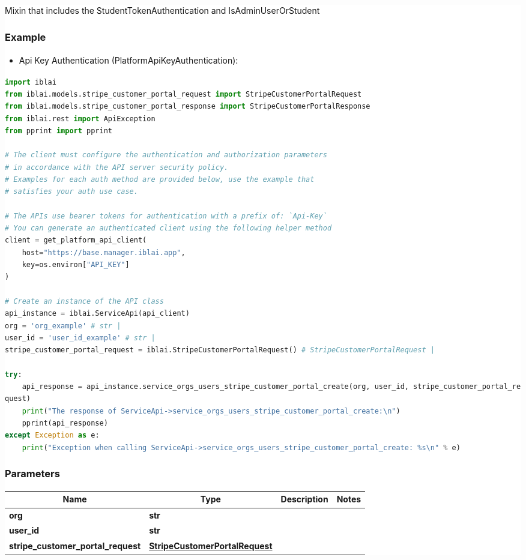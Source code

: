 
Mixin that includes the StudentTokenAuthentication and IsAdminUserOrStudent

### Example

* Api Key Authentication (PlatformApiKeyAuthentication):

```python
import iblai
from iblai.models.stripe_customer_portal_request import StripeCustomerPortalRequest
from iblai.models.stripe_customer_portal_response import StripeCustomerPortalResponse
from iblai.rest import ApiException
from pprint import pprint

# The client must configure the authentication and authorization parameters
# in accordance with the API server security policy.
# Examples for each auth method are provided below, use the example that
# satisfies your auth use case.

# The APIs use bearer tokens for authentication with a prefix of: `Api-Key`
# You can generate an authenticated client using the following helper method
client = get_platform_api_client(
    host="https://base.manager.iblai.app", 
    key=os.environ["API_KEY"]
)

# Create an instance of the API class
api_instance = iblai.ServiceApi(api_client)
org = 'org_example' # str | 
user_id = 'user_id_example' # str | 
stripe_customer_portal_request = iblai.StripeCustomerPortalRequest() # StripeCustomerPortalRequest | 

try:
    api_response = api_instance.service_orgs_users_stripe_customer_portal_create(org, user_id, stripe_customer_portal_request)
    print("The response of ServiceApi->service_orgs_users_stripe_customer_portal_create:\n")
    pprint(api_response)
except Exception as e:
    print("Exception when calling ServiceApi->service_orgs_users_stripe_customer_portal_create: %s\n" % e)
```



### Parameters


Name | Type | Description  | Notes
------------- | ------------- | ------------- | -------------
 **org** | **str**|  | 
 **user_id** | **str**|  | 
 **stripe_customer_portal_request** | [**StripeCustomerPortalRequest**](StripeCustomerPortalRequest.md)|  | 
